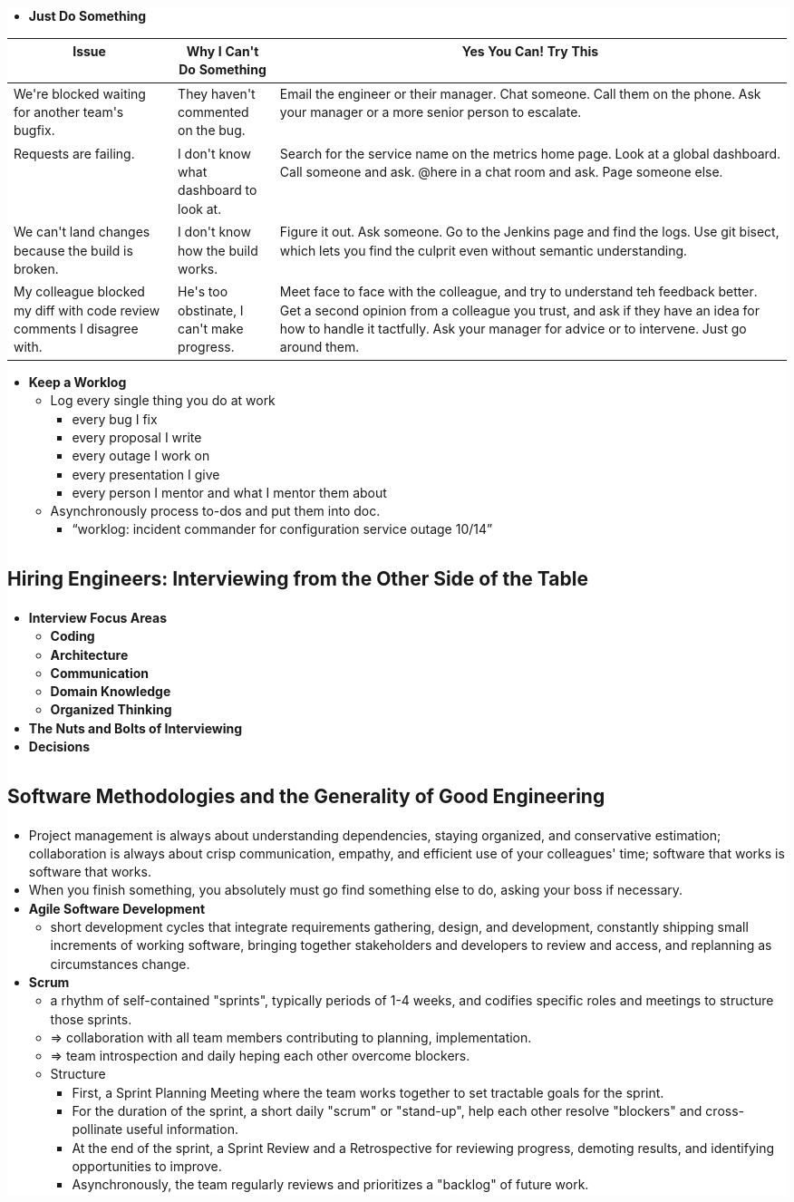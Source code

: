 * **Just Do Something**

| Issue                                                        | Why I Can't Do Something                   | Yes You Can! Try This                                        |
| ------------------------------------------------------------ | ------------------------------------------ | ------------------------------------------------------------ |
| We're blocked waiting for another team's bugfix.             | They haven't commented on the bug.         | Email the engineer or their manager. Chat someone. Call them on the phone. Ask your manager or a more senior person to escalate. |
| Requests are failing.                                        | I don't know what dashboard to look at.    | Search for the service name on the metrics home page. Look at a global dashboard. Call someone and ask. @here in a chat room and ask. Page someone else. |
| We can't land changes because the build is broken.           | I don't know how the build works.          | Figure it out. Ask someone. Go to the Jenkins page and find the logs. Use git bisect, which lets you find the culprit even without semantic understanding. |
| My colleague blocked my diff with code review comments I disagree with. | He's too obstinate, I can't make progress. | Meet face to face with the colleague, and try to understand teh feedback better. Get a second opinion from a colleague you trust, and ask if they have an idea for how to handle it tactfully. Ask your manager for advice or to intervene. Just go around them. |

* **Keep a Worklog**
  * Log every single thing you do at work
    * every bug I fix
    * every proposal I write
    * every outage I work on
    * every presentation I give
    * every person I mentor and what I mentor them about
  * Asynchronously process to-dos and put them into doc.
    * “worklog: incident commander for configuration service outage 10/14”

## Hiring Engineers: Interviewing from the Other Side of the Table

* **Interview Focus Areas**
  * **Coding**
  * **Architecture**
  * **Communication**
  * **Domain Knowledge**
  * **Organized Thinking**
* **The Nuts and Bolts of Interviewing**
* **Decisions**

## Software Methodologies and the Generality of Good Engineering

* Project management is always about understanding dependencies, staying organized, and conservative estimation; collaboration is always about crisp communication, empathy, and efficient use of your colleagues' time; software that works is software that works.
* When you finish something, you absolutely must go find something else to do, asking your boss if necessary.
* **Agile Software Development**
  * short development cycles that integrate requirements gathering, design, and development, constantly shipping small increments of working software, bringing together stakeholders and developers to review and access, and replanning as circumstances change.
* **Scrum**
  * a rhythm of self-contained "sprints", typically periods of 1-4 weeks, and codifies specific roles and meetings to structure those sprints.
  * => collaboration with all team members contributing to planning, implementation.
  * => team introspection and daily heping each other overcome blockers.
  * Structure
    * First, a Sprint Planning Meeting where the team works together to set tractable goals for the sprint.
    * For the duration of the sprint, a short daily "scrum" or "stand-up", help each other resolve "blockers" and cross-pollinate useful information.
    * At the end of the sprint, a Sprint Review and a Retrospective for reviewing progress, demoting results, and identifying opportunities to improve.
    * Asynchronously, the team regularly reviews and prioritizes a "backlog" of future work.
